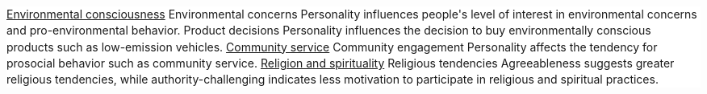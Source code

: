   <tr>
    <td>
      <a href="applied.html#otherEnvironment">Environmental
        consciousness</a>
    </td>
    <td style="text-align:center">
      Environmental concerns
    </td>
    <td>
      Personality influences people's level of interest in environmental
      concerns and pro-environmental behavior.
    </td>
  </tr>
  <tr>
    <td></td>
    <td style="text-align:center">
      Product decisions
    </td>
    <td>
      Personality influences the decision to buy environmentally
      conscious products such as low-emission vehicles.
    </td>
  </tr>
  <tr>
    <td>
      <a href="applied.html#otherCommunity">Community service</a>
    </td>
    <td style="text-align:center">
      Community engagement
    </td>
    <td>
      Personality affects the tendency for prosocial behavior such
      as community service.
    </td>
  </tr>
  <tr>
    <td>
      <a href="applied.html#otherReligion">Religion and spirituality</a>
    </td>
    <td style="text-align:center">
      Religious tendencies
    </td>
    <td>
      Agreeableness suggests greater religious tendencies, while
      authority-challenging indicates less motivation to participate
      in religious and spiritual practices.
    </td>
  </tr>
</table>
